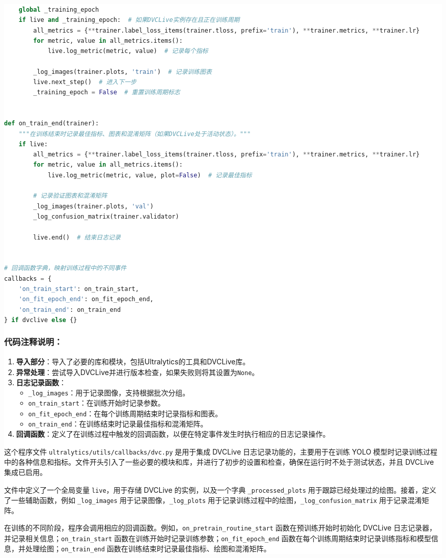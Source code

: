 ```python
    global _training_epoch
    if live and _training_epoch:  # 如果DVCLive实例存在且正在训练周期
        all_metrics = {**trainer.label_loss_items(trainer.tloss, prefix='train'), **trainer.metrics, **trainer.lr}
        for metric, value in all_metrics.items():
            live.log_metric(metric, value)  # 记录每个指标

        _log_images(trainer.plots, 'train')  # 记录训练图表
        live.next_step()  # 进入下一步
        _training_epoch = False  # 重置训练周期标志


def on_train_end(trainer):
    """在训练结束时记录最佳指标、图表和混淆矩阵（如果DVCLive处于活动状态）。"""
    if live:
        all_metrics = {**trainer.label_loss_items(trainer.tloss, prefix='train'), **trainer.metrics, **trainer.lr}
        for metric, value in all_metrics.items():
            live.log_metric(metric, value, plot=False)  # 记录最佳指标

        # 记录验证图表和混淆矩阵
        _log_images(trainer.plots, 'val')
        _log_confusion_matrix(trainer.validator)

        live.end()  # 结束日志记录


# 回调函数字典，映射训练过程中的不同事件
callbacks = {
    'on_train_start': on_train_start,
    'on_fit_epoch_end': on_fit_epoch_end,
    'on_train_end': on_train_end
} if dvclive else {}
```

### 代码注释说明：
1. **导入部分**：导入了必要的库和模块，包括Ultralytics的工具和DVCLive库。
2. **异常处理**：尝试导入DVCLive并进行版本检查，如果失败则将其设置为`None`。
3. **日志记录函数**：
   - `_log_images`：用于记录图像，支持根据批次分组。
   - `on_train_start`：在训练开始时记录参数。
   - `on_fit_epoch_end`：在每个训练周期结束时记录指标和图表。
   - `on_train_end`：在训练结束时记录最佳指标和混淆矩阵。
4. **回调函数**：定义了在训练过程中触发的回调函数，以便在特定事件发生时执行相应的日志记录操作。

这个程序文件 `ultralytics/utils/callbacks/dvc.py` 是用于集成 DVCLive 日志记录功能的，主要用于在训练 YOLO 模型时记录训练过程中的各种信息和指标。文件开头引入了一些必要的模块和库，并进行了初步的设置和检查，确保在运行时不处于测试状态，并且 DVCLive 集成已启用。

文件中定义了一个全局变量 `live`，用于存储 DVCLive 的实例，以及一个字典 `_processed_plots` 用于跟踪已经处理过的绘图。接着，定义了一些辅助函数，例如 `_log_images` 用于记录图像，`_log_plots` 用于记录训练过程中的绘图，`_log_confusion_matrix` 用于记录混淆矩阵。

在训练的不同阶段，程序会调用相应的回调函数。例如，`on_pretrain_routine_start` 函数在预训练开始时初始化 DVCLive 日志记录器，并记录相关信息；`on_train_start` 函数在训练开始时记录训练参数；`on_fit_epoch_end` 函数在每个训练周期结束时记录训练指标和模型信息，并处理绘图；`on_train_end` 函数在训练结束时记录最佳指标、绘图和混淆矩阵。
